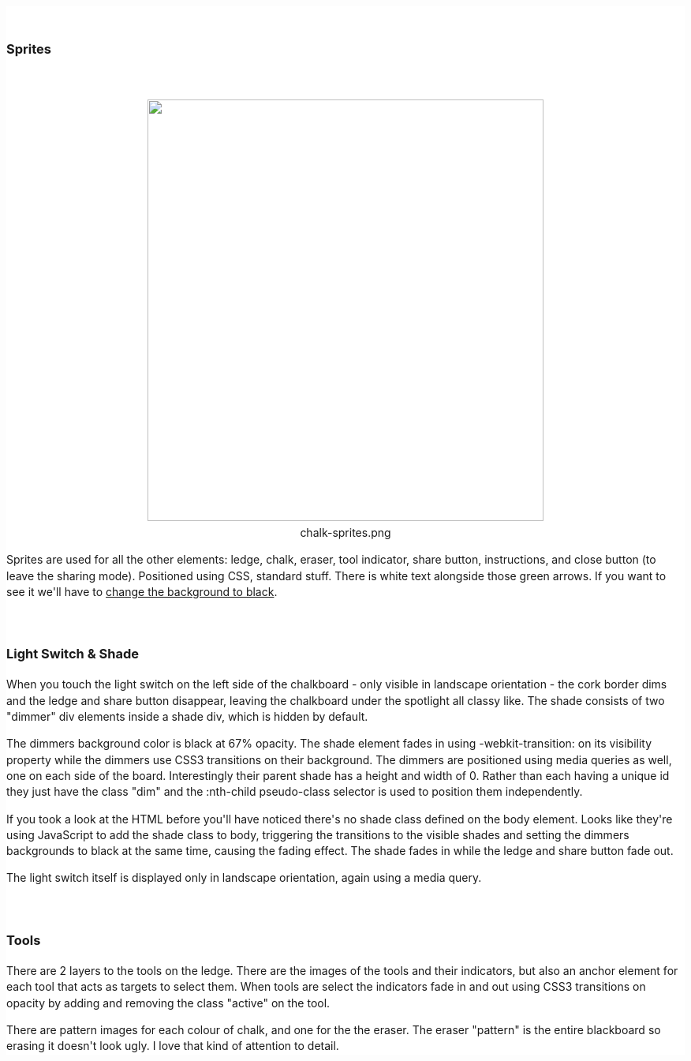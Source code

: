 <script src="https://gist.github.com/663675.js?file=chalk-chalkboard.css" integrity="BX9UFBSGXL1TncyiwyJMw79vWvRL/06rRBRpiSWckzpPhtXIg3JPP0nHTGVrDDOw" crossorigin="anonymous"></script>

<p>&nbsp;</p>
<h3>Sprites</h3>

<p>&nbsp;</p>
<div align="center" id="sprites">
<img height="534" src="https://samhuri.net/Chalk/images/chalk-sprites.png" width="502" /><br />
chalk-sprites.png </div>

<p>Sprites are used for all the other elements: ledge, chalk, eraser, tool indicator, share button, instructions, and close button (to leave the sharing mode). Positioned using CSS, standard stuff. There is white text alongside those green arrows. If you want to see it we'll have to <a href="#" onclick="document.getElementById('sprites').style.backgroundColor = '#000'; return false">change the background to black</a>.</p>

<p>&nbsp;</p>
<h3>Light Switch &amp; Shade</h3>

<p>When you touch the light switch on the left side of the chalkboard - only visible in landscape orientation - the cork border dims and the ledge and share button disappear, leaving the chalkboard under the spotlight all classy like. The shade consists of two "dimmer" div elements inside a shade div, which is hidden by default.</p>

<p>The dimmers background color is black at 67% opacity. The shade element fades in using -webkit-transition: on its visibility property while the dimmers use CSS3 transitions on their background. The dimmers are positioned using media queries as well, one on each side of the board. Interestingly their parent shade has a height and width of 0. Rather than each having a unique id they just have the class "dim" and the :nth-child pseudo-class selector is used to position them independently.</p>

<script src="https://gist.github.com/663664.js?file=chalk-02.css" integrity="DYm5GZcNahZ2E6wvgVdRPEoEckwcaXSGC5WkJ7a9n+sgKfqPXSCrK7oeg1Jkj44m" crossorigin="anonymous"></script>

<p>If you took a look at the HTML before you'll have noticed there's no shade class defined on the body element. Looks like they're using JavaScript to add the shade class to body, triggering the transitions to the visible shades and setting the dimmers backgrounds to black at the same time, causing the fading effect. The shade fades in while the ledge and share button fade out.</p>

<p>The light switch itself is displayed only in landscape orientation, again using a media query.</p>

<p>&nbsp;</p>
<h3>Tools</h3>

<p>There are 2 layers to the tools on the ledge. There are the images of the tools and their indicators, but also an anchor element for each tool that acts as targets to select them. When tools are select the indicators fade in and out using CSS3 transitions on opacity by adding and removing the class "active" on the tool.</p>

<script src="https://gist.github.com/663693.js?file=chalk-indicators.css" integrity="lFgXKJuvG2xQO0l7Vl21bkmZb944FpW2qPxrPnIgKvhr0ODCdnLQB6lKF6uI98EU" crossorigin="anonymous"></script>

<p>There are pattern images for each colour of chalk, and one for the the eraser. The eraser "pattern" is the entire blackboard so erasing it doesn't look ugly. I love that kind of attention to detail.<p>
